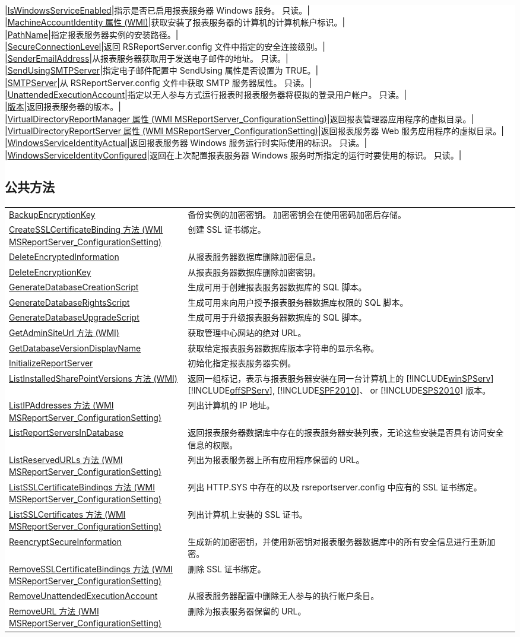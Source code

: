 |[IsWindowsServiceEnabled](configurationsetting-property-iswindowsserviceenabled.md)|指示是否已启用报表服务器 Windows 服务。 只读。|  
|[MachineAccountIdentity 属性 (WMI)](configurationsetting-property-machineaccountidentity.md)|获取安装了报表服务器的计算机的计算机帐户标识。|  
|[PathName](configurationsetting-property-pathname.md)|指定报表服务器实例的安装路径。|  
|[SecureConnectionLevel](configurationsetting-property-secureconnectionlevel.md)|返回 RSReportServer.config 文件中指定的安全连接级别。|  
|[SenderEmailAddress](configurationsetting-property-senderemailaddress.md)|从报表服务器获取用于发送电子邮件的地址。 只读。|  
|[SendUsingSMTPServer](configurationsetting-property-sendusingsmtpserver.md)|指定电子邮件配置中 SendUsing 属性是否设置为 TRUE。|  
|[SMTPServer](configurationsetting-property-smtpserver.md)|从 RSReportServer.config 文件中获取 SMTP 服务器属性。 只读。|  
|[UnattendedExecutionAccount](configurationsetting-property-unattendedexecutionaccount.md)|指定以无人参与方式运行报表时报表服务器将模拟的登录用户帐户。 只读。|  
|[版本](configurationsetting-property-version.md)|返回报表服务器的版本。|  
|[VirtualDirectoryReportManager 属性 (WMI MSReportServer_ConfigurationSetting)](configurationsetting-property-virtualdirectoryreportmanager.md)|返回报表管理器应用程序的虚拟目录。|  
|[VirtualDirectoryReportServer 属性 (WMI MSReportServer_ConfigurationSetting)](configurationsetting-property-virtualdirectoryreportserver.md)|返回报表服务器 Web 服务应用程序的虚拟目录。|  
|[WindowsServiceIdentityActual](configurationsetting-property-windowsserviceidentityactual.md)|返回报表服务器 Windows 服务运行时实际使用的标识。 只读。|  
|[WindowsServiceIdentityConfigured](windowsserviceidentityconfigured-property.md)|返回在上次配置报表服务器 Windows 服务时所指定的运行时要使用的标识。 只读。|  
  
## <a name="public-methods"></a>公共方法  
  
|||  
|-|-|  
|[BackupEncryptionKey](configurationsetting-method-backupencryptionkey.md)|备份实例的加密密钥。 加密密钥会在使用密码加密后存储。|  
|[CreateSSLCertificateBinding 方法 (WMI MSReportServer_ConfigurationSetting)](configurationsetting-method-createsslcertificatebinding.md)|创建 SSL 证书绑定。|  
|[DeleteEncryptedInformation](configurationsetting-method-deleteencryptedinformation.md)|从报表服务器数据库删除加密信息。|  
|[DeleteEncryptionKey](configurationsetting-method-deleteencryptionkey.md)|从报表服务器数据库删除加密密钥。|  
|[GenerateDatabaseCreationScript](configurationsetting-method-generatedatabasecreationscript.md)|生成可用于创建报表服务器数据库的 SQL 脚本。|  
|[GenerateDatabaseRightsScript](configurationsetting-method-generatedatabaserightsscript.md)|生成可用来向用户授予报表服务器数据库权限的 SQL 脚本。|  
|[GenerateDatabaseUpgradeScript](configurationsetting-method-generatedatabaseupgradescript.md)|生成可用于升级报表服务器数据库的 SQL 脚本。|  
|[GetAdminSiteUrl 方法 (WMI)](configurationsetting-method-getadminsiteurl.md)|获取管理中心网站的绝对 URL。|  
|[GetDatabaseVersionDisplayName](configurationsetting-method-getdatabaseversiondisplayname.md)|获取给定报表服务器数据库版本字符串的显示名称。|  
|[InitializeReportServer](configurationsetting-method-initializereportserver.md)|初始化指定报表服务器实例。|  
|[ListInstalledSharePointVersions 方法 (WMI)](configurationsetting-method-listinstalledsharepointversions.md)|返回一组标记，表示与报表服务器安装在同一台计算机上的 [!INCLUDE[winSPServ](../../includes/winspserv-md.md)] [!INCLUDE[offSPServ](../../includes/offspserv-md.md)], [!INCLUDE[SPF2010](../../includes/spf2010-md.md)]、 or [!INCLUDE[SPS2010](../../includes/sps2010-md.md)] 版本。|  
|[ListIPAddresses 方法 (WMI MSReportServer_ConfigurationSetting)](configurationsetting-method-listipaddresses.md)|列出计算机的 IP 地址。|  
|[ListReportServersInDatabase](configurationsetting-method-listreportserversindatabase.md)|返回报表服务器数据库中存在的报表服务器安装列表，无论这些安装是否具有访问安全信息的权限。|  
|[ListReservedURLs 方法 (WMI MSReportServer_ConfigurationSetting)](configurationsetting-method-listreservedurls.md)|列出为报表服务器上所有应用程序保留的 URL。|  
|[ListSSLCertificateBindings 方法 (WMI MSReportServer_ConfigurationSetting)](configurationsetting-method-listsslcertificatebindings.md)|列出 HTTP.SYS 中存在的以及 rsreportserver.config 中应有的 SSL 证书绑定。|  
|[ListSSLCertificates 方法 (WMI MSReportServer_ConfigurationSetting)](configurationsetting-method-listsslcertificates.md)|列出计算机上安装的 SSL 证书。|  
|[ReencryptSecureInformation](configurationsetting-method-reencryptsecureinformation.md)|生成新的加密密钥，并使用新密钥对报表服务器数据库中的所有安全信息进行重新加密。|  
|[RemoveSSLCertificateBindings 方法 (WMI MSReportServer_ConfigurationSetting)](configurationsetting-method-removesslcertificatebinding.md)|删除 SSL 证书绑定。|  
|[RemoveUnattendedExecutionAccount](configurationsetting-method-removeunattendedexecutionaccount.md)|从报表服务器配置中删除无人参与的执行帐户条目。|  
|[RemoveURL 方法 (WMI MSReportServer_ConfigurationSetting)](configurationsetting-method-removeurl.md)|删除为报表服务器保留的 URL。|  